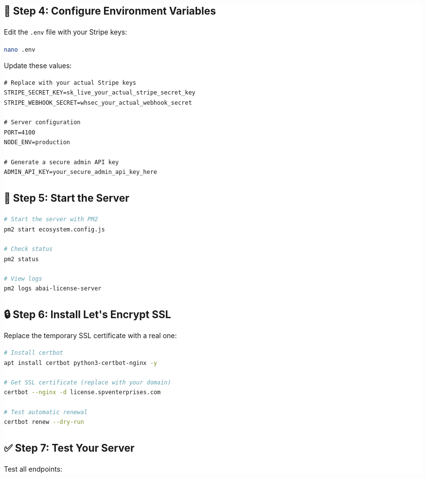 ## 🔑 Step 4: Configure Environment Variables

Edit the `.env` file with your Stripe keys:

```bash
nano .env
```

Update these values:
```env
# Replace with your actual Stripe keys
STRIPE_SECRET_KEY=sk_live_your_actual_stripe_secret_key
STRIPE_WEBHOOK_SECRET=whsec_your_actual_webhook_secret

# Server configuration
PORT=4100
NODE_ENV=production

# Generate a secure admin API key
ADMIN_API_KEY=your_secure_admin_api_key_here
```

## 🚀 Step 5: Start the Server

```bash
# Start the server with PM2
pm2 start ecosystem.config.js

# Check status
pm2 status

# View logs
pm2 logs abai-license-server
```

## 🔒 Step 6: Install Let's Encrypt SSL

Replace the temporary SSL certificate with a real one:

```bash
# Install certbot
apt install certbot python3-certbot-nginx -y

# Get SSL certificate (replace with your domain)
certbot --nginx -d license.spventerprises.com

# Test automatic renewal
certbot renew --dry-run
```

## ✅ Step 7: Test Your Server

Test all endpoints:

